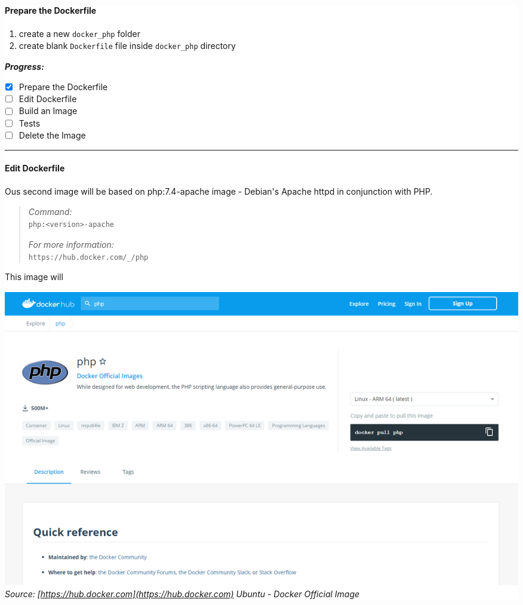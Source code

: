
#### Prepare the Dockerfile

1. create a new `docker_php` folder
2. create blank `Dockerfile` file inside `docker_php` directory

***Progress:***
- [x] Prepare the Dockerfile
- [ ] Edit Dockerfile
- [ ] Build an Image
- [ ] Tests
- [ ] Delete the Image

---

#### Edit Dockerfile

Ous second image will be based on php:7.4-apache image - Debian's Apache httpd in conjunction with PHP.

> *Command:*  
> `php:<version>-apache`
>
> *For more information:*  
> `https://hub.docker.com/_/php`

This image will 

![DockerHub Php](src/DockerHub_PHP.png)
<cite>Source: [https://hub.docker.com](https://hub.docker.com) Ubuntu - Docker Official Image</cite>
